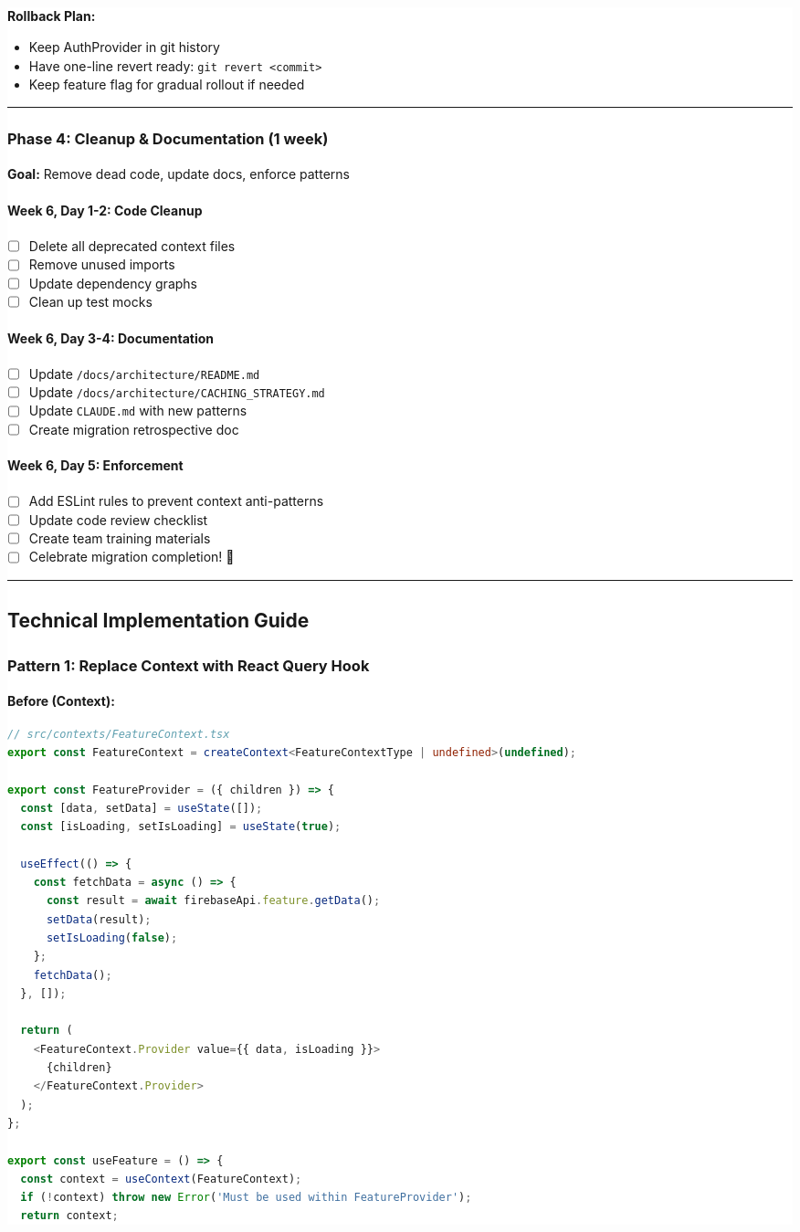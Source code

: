 **Rollback Plan:**
- Keep AuthProvider in git history
- Have one-line revert ready: `git revert <commit>`
- Keep feature flag for gradual rollout if needed

---

### Phase 4: Cleanup & Documentation (1 week)

**Goal:** Remove dead code, update docs, enforce patterns

#### Week 6, Day 1-2: Code Cleanup
- [ ] Delete all deprecated context files
- [ ] Remove unused imports
- [ ] Update dependency graphs
- [ ] Clean up test mocks

#### Week 6, Day 3-4: Documentation
- [ ] Update `/docs/architecture/README.md`
- [ ] Update `/docs/architecture/CACHING_STRATEGY.md`
- [ ] Update `CLAUDE.md` with new patterns
- [ ] Create migration retrospective doc

#### Week 6, Day 5: Enforcement
- [ ] Add ESLint rules to prevent context anti-patterns
- [ ] Update code review checklist
- [ ] Create team training materials
- [ ] Celebrate migration completion! 🎉

---

## Technical Implementation Guide

### Pattern 1: Replace Context with React Query Hook

**Before (Context):**
```typescript
// src/contexts/FeatureContext.tsx
export const FeatureContext = createContext<FeatureContextType | undefined>(undefined);

export const FeatureProvider = ({ children }) => {
  const [data, setData] = useState([]);
  const [isLoading, setIsLoading] = useState(true);

  useEffect(() => {
    const fetchData = async () => {
      const result = await firebaseApi.feature.getData();
      setData(result);
      setIsLoading(false);
    };
    fetchData();
  }, []);

  return (
    <FeatureContext.Provider value={{ data, isLoading }}>
      {children}
    </FeatureContext.Provider>
  );
};

export const useFeature = () => {
  const context = useContext(FeatureContext);
  if (!context) throw new Error('Must be used within FeatureProvider');
  return context;
```